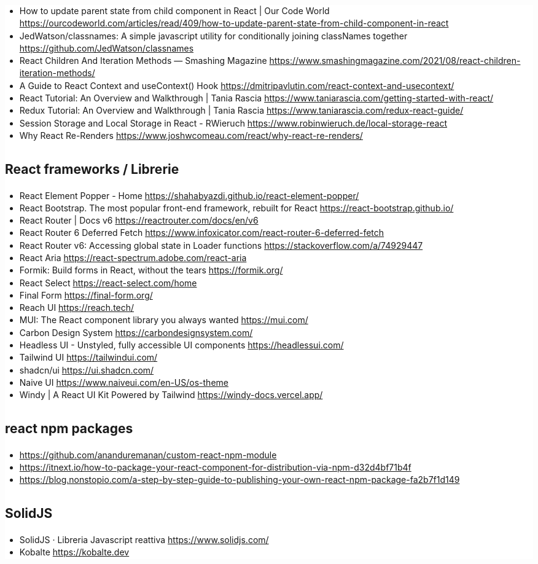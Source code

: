 * How to update parent state from child component in React | Our Code World <https://ourcodeworld.com/articles/read/409/how-to-update-parent-state-from-child-component-in-react>
* JedWatson/classnames: A simple javascript utility for conditionally joining classNames together <https://github.com/JedWatson/classnames>
* React Children And Iteration Methods — Smashing Magazine <https://www.smashingmagazine.com/2021/08/react-children-iteration-methods/>
* A Guide to React Context and useContext() Hook <https://dmitripavlutin.com/react-context-and-usecontext/>
* React Tutorial: An Overview and Walkthrough | Tania Rascia <https://www.taniarascia.com/getting-started-with-react/>
* Redux Tutorial: An Overview and Walkthrough | Tania Rascia <https://www.taniarascia.com/redux-react-guide/>
* Session Storage and Local Storage in React - RWieruch <https://www.robinwieruch.de/local-storage-react>
* Why React Re-Renders <https://www.joshwcomeau.com/react/why-react-re-renders/>

## React frameworks / Librerie
* React Element Popper - Home <https://shahabyazdi.github.io/react-element-popper/>
* React Bootstrap. The most popular front-end framework, rebuilt for React <https://react-bootstrap.github.io/>
* React Router | Docs v6 <https://reactrouter.com/docs/en/v6>
* React Router 6 Deferred Fetch <https://www.infoxicator.com/react-router-6-deferred-fetch>
* React Router v6: Accessing global state in Loader functions <https://stackoverflow.com/a/74929447>
* React Aria <https://react-spectrum.adobe.com/react-aria>
* Formik: Build forms in React, without the tears <https://formik.org/>
* React Select <https://react-select.com/home>
* Final Form <https://final-form.org/>
* Reach UI <https://reach.tech/>
* MUI: The React component library you always wanted <https://mui.com/>
* Carbon Design System <https://carbondesignsystem.com/>
* Headless UI - Unstyled, fully accessible UI components <https://headlessui.com/>
* Tailwind UI <https://tailwindui.com/>
* shadcn/ui <https://ui.shadcn.com/>
* Naive UI <https://www.naiveui.com/en-US/os-theme>
* Windy | A React UI Kit Powered by Tailwind <https://windy-docs.vercel.app/>



## react npm packages
* https://github.com/ananduremanan/custom-react-npm-module
* https://itnext.io/how-to-package-your-react-component-for-distribution-via-npm-d32d4bf71b4f
* https://blog.nonstopio.com/a-step-by-step-guide-to-publishing-your-own-react-npm-package-fa2b7f1d149


## SolidJS
* SolidJS · Libreria Javascript reattiva <https://www.solidjs.com/>
* Kobalte <https://kobalte.dev>

